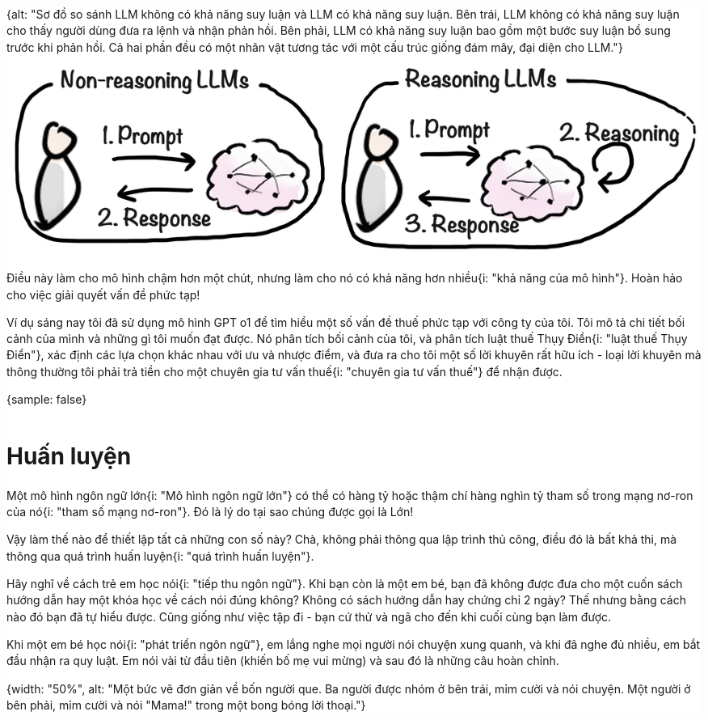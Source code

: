 {alt: "Sơ đồ so sánh LLM không có khả năng suy luận và LLM có khả năng suy luận. Bên trái, LLM không có khả năng suy luận cho thấy người dùng đưa ra lệnh và nhận phản hồi. Bên phải, LLM có khả năng suy luận bao gồm một bước suy luận bổ sung trước khi phản hồi. Cả hai phần đều có một nhân vật tương tác với một cấu trúc giống đám mây, đại diện cho LLM."}
![](resources/040-reasoning.png)

Điều này làm cho mô hình chậm hơn một chút, nhưng làm cho nó có khả năng hơn nhiều{i: "khả năng của mô hình"}. Hoàn hảo cho việc giải quyết vấn đề phức tạp!

Ví dụ sáng nay tôi đã sử dụng mô hình GPT o1 để tìm hiểu một số vấn đề thuế phức tạp với công ty của tôi. Tôi mô tả chi tiết bối cảnh của mình và những gì tôi muốn đạt được. Nó phân tích bối cảnh của tôi, và phân tích luật thuế Thụy Điển{i: "luật thuế Thụy Điển"}, xác định các lựa chọn khác nhau với ưu và nhược điểm, và đưa ra cho tôi một số lời khuyên rất hữu ích - loại lời khuyên mà thông thường tôi phải trả tiền cho một chuyên gia tư vấn thuế{i: "chuyên gia tư vấn thuế"} để nhận được.



{sample: false}

# Huấn luyện

Một mô hình ngôn ngữ lớn{i: "Mô hình ngôn ngữ lớn"} có thể có hàng tỷ hoặc thậm chí hàng nghìn tỷ tham số trong mạng nơ-ron của nó{i: "tham số mạng nơ-ron"}. Đó là lý do tại sao chúng được gọi là Lớn!

Vậy làm thế nào để thiết lập tất cả những con số này? Chà, không phải thông qua lập trình thủ công, điều đó là bất khả thi, mà thông qua quá trình huấn luyện{i: "quá trình huấn luyện"}.

Hãy nghĩ về cách trẻ em học nói{i: "tiếp thu ngôn ngữ"}. Khi bạn còn là một em bé, bạn đã không được đưa cho một cuốn sách hướng dẫn hay một khóa học về cách nói đúng không? Không có sách hướng dẫn hay chứng chỉ 2 ngày? Thế nhưng bằng cách nào đó bạn đã tự hiểu được. Cũng giống như việc tập đi - bạn cứ thử và ngã cho đến khi cuối cùng bạn làm được.

Khi một em bé học nói{i: "phát triển ngôn ngữ"}, em lắng nghe mọi người nói chuyện xung quanh, và khi đã nghe đủ nhiều, em bắt đầu nhận ra quy luật. Em nói vài từ đầu tiên (khiến bố mẹ vui mừng) và sau đó là những câu hoàn chỉnh.

{width: "50%", alt: "Một bức vẽ đơn giản về bốn người que. Ba người được nhóm ở bên trái, mỉm cười và nói chuyện. Một người ở bên phải, mỉm cười và nói "Mama!" trong một bong bóng lời thoại."}